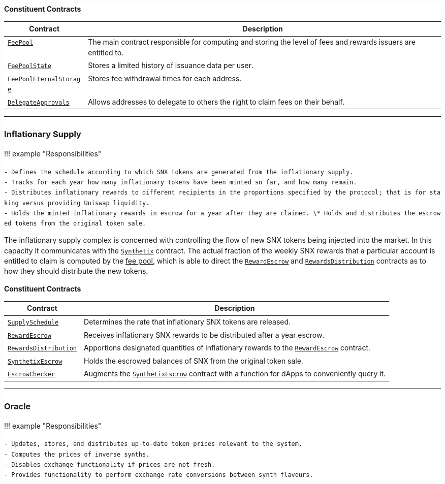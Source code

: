 **Constituent Contracts**

| Contract                                            | Description                                                                                                    |
| --------------------------------------------------- | -------------------------------------------------------------------------------------------------------------- |
| [`FeePool`](FeePool.md)                             | The main contract responsible for computing and storing the level of fees and rewards issuers are entitled to. |
| [`FeePoolState`](FeePoolState.md)                   | Stores a limited history of issuance data per user.                                                            |
| [`FeePoolEternalStorage`](FeePoolEternalStorage.md) | Stores fee withdrawal times for each address.                                                                  |
| [`DelegateApprovals`](DelegateApprovals.md)         | Allows addresses to delegate to others the right to claim fees on their behalf.                                |

---

### Inflationary Supply

!!! example "Responsibilities"

    - Defines the schedule according to which SNX tokens are generated from the inflationary supply.
    - Tracks for each year how many inflationary tokens have been minted so far, and how many remain.
    - Distributes inflationary rewards to different recipients in the proportions specified by the protocol; that is for staking versus providing Uniswap liquidity.
    - Holds the minted inflationary rewards in escrow for a year after they are claimed. \* Holds and distributes the escrowed tokens from the original token sale.

The inflationary supply complex is concerned with controlling the flow of new SNX tokens being injected into the market. In this capacity it communicates with the [`Synthetix`](Synthetix.md) contract. The actual fraction of the weekly SNX rewards that a particular account is entitled to claim is computed by the [fee pool](#fee-pool), which is able to direct the [`RewardEscrow`](RewardEscrow.md) and [`RewardsDistribution`](RewardsDistribution.md) contracts as to how they should distribute the new tokens.

**Constituent Contracts**

| Contract                                        | Description                                                                                                       |
| ----------------------------------------------- | ----------------------------------------------------------------------------------------------------------------- |
| [`SupplySchedule`](SupplySchedule.md)           | Determines the rate that inflationary SNX tokens are released.                                                    |
| [`RewardEscrow`](RewardEscrow.md)               | Receives inflationary SNX rewards to be distributed after a year escrow.                                          |
| [`RewardsDistribution`](RewardsDistribution.md) | Apportions designated quantities of inflationary rewards to the [`RewardEscrow`](RewardEscrow.md) contract.       |
| [`SynthetixEscrow`](SynthetixEscrow.md)         | Holds the escrowed balances of SNX from the original token sale.                                                  |
| [`EscrowChecker`](EscrowChecker.md)             | Augments the [`SynthetixEscrow`](SynthetixEscrow.md) contract with a function for dApps to conveniently query it. |

---

### Oracle

!!! example "Responsibilities"

    - Updates, stores, and distributes up-to-date token prices relevant to the system.
    - Computes the prices of inverse synths.
    - Disables exchange functionality if prices are not fresh.
    - Provides functionality to perform exchange rate conversions between synth flavours.
